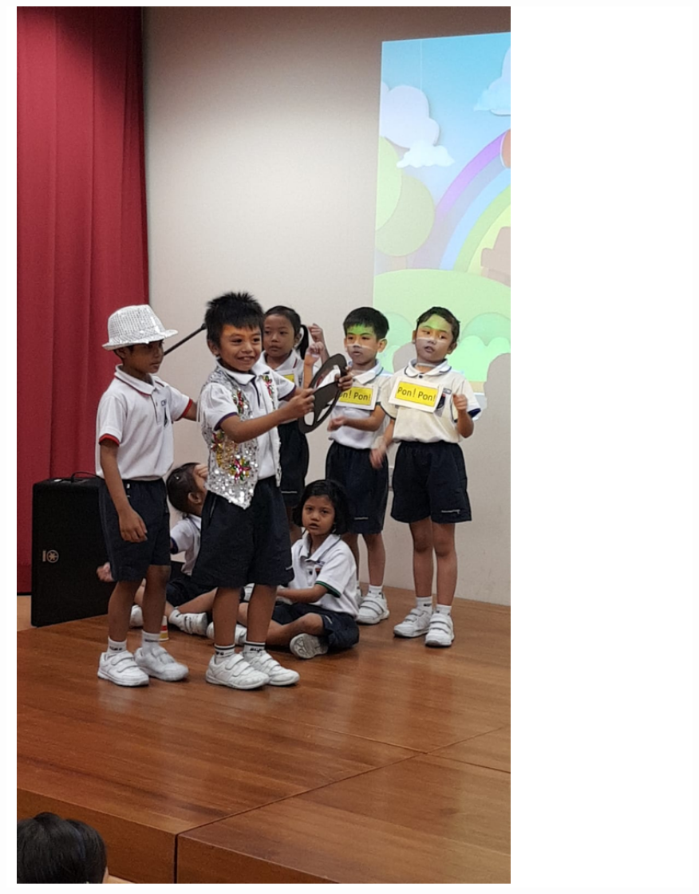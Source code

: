 <body><img src="/images/IMG-20190305-WA0012%20-%20Copy.jpeg" alt="SHINE " style="width:75%;">  
  
</body>